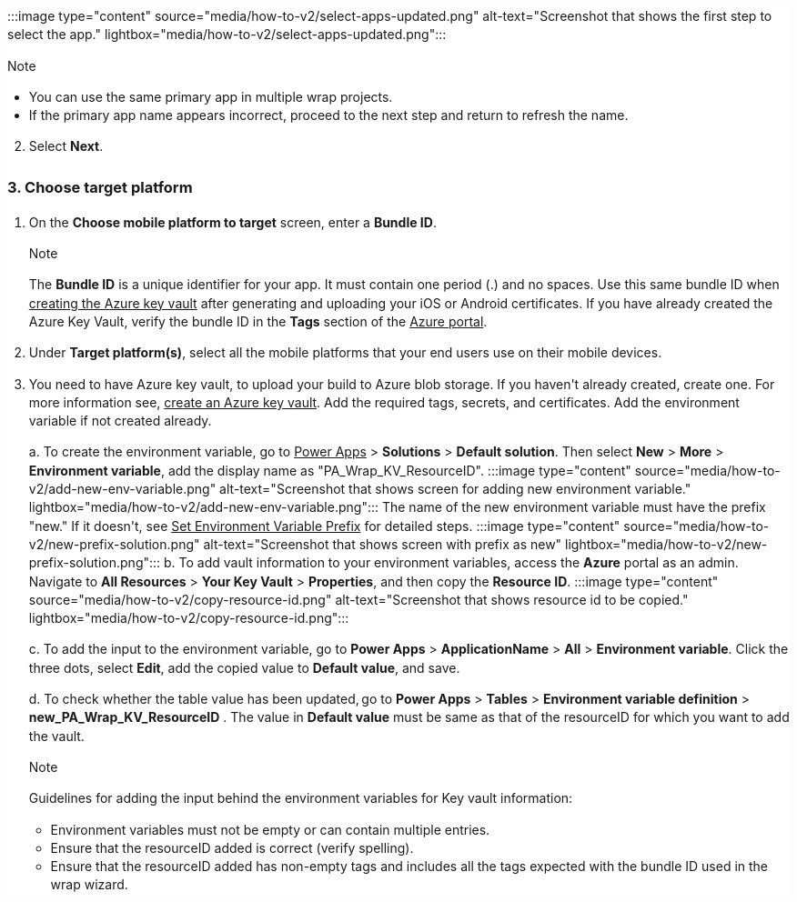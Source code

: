    :::image type="content" source="media/how-to-v2/select-apps-updated.png" alt-text="Screenshot that shows the first step to select the app." lightbox="media/how-to-v2/select-apps-updated.png":::

   > [!NOTE]
   > - You can use the same primary app in multiple wrap projects.
   > - If the primary app name appears incorrect, proceed to the next step and return to refresh the name.

2. Select **Next**.

### 3. Choose target platform

1. On the **Choose mobile platform to target** screen, enter a **Bundle ID**.

   > [!NOTE]
   > The **Bundle ID** is a unique identifier for your app. It must contain one period (.) and no spaces. Use this same bundle ID when [creating the Azure key vault](create-key-vault-for-code-signing.md#configure-key-vault) after generating and uploading your iOS or Android certificates. If you have already created the Azure Key Vault, verify the bundle ID in the **Tags** section of the [Azure portal](https://portal.azure.com).

2. Under **Target platform(s)**, select all the mobile platforms that your end users use on their mobile devices.

3. You need to have Azure key vault, to upload your build to Azure blob storage. If you haven't already created, create one. For more information see, [create an Azure key vault](create-key-vault-for-code-signing.md#configure-key-vault). Add the required tags, secrets, and certificates. Add the environment variable if not created already.

   a. To create the environment variable, go to [Power Apps](https://make.powerapps.com) > **Solutions** > **Default solution**. Then select **New** > **More** > **Environment variable**, add the display name as "PA_Wrap_KV_ResourceID".
      :::image type="content" source="media/how-to-v2/add-new-env-variable.png" alt-text="Screenshot that shows screen for adding new environment variable." lightbox="media/how-to-v2/add-new-env-variable.png":::
    The name of the new environment variable must have the prefix "new." If it doesn't, see [Set Environment Variable Prefix](#set-environment-variable-prefix) for detailed steps.
    :::image type="content" source="media/how-to-v2/new-prefix-solution.png" alt-text="Screenshot that shows screen with prefix as new" lightbox="media/how-to-v2/new-prefix-solution.png":::
   b. To add vault information to your environment variables, access the **Azure** portal as an admin. Navigate to **All Resources** > **Your Key Vault** > **Properties**, and then copy the **Resource ID**.
      :::image type="content" source="media/how-to-v2/copy-resource-id.png" alt-text="Screenshot that shows resource id to be copied." lightbox="media/how-to-v2/copy-resource-id.png":::

   c. To add the input to the environment variable, go to **Power Apps** > **ApplicationName** > **All** > **Environment variable**. Click the three dots, select **Edit**, add the copied value to **Default value**, and save. 

   d. To check whether the table value has been updated, go to **Power Apps** > **Tables** > **Environment variable definition** > **new_PA_Wrap_KV_ResourceID** . The value in **Default value** must be same as that of the resourceID for which you want to add the vault. 
     > [!NOTE]
     > Guidelines for adding the input behind the environment variables for Key vault information:
     > - Environment variables must not be empty or can contain multiple entries.
     > - Ensure that the resourceID added is correct (verify spelling).
     > - Ensure that the resourceID added has non-empty tags and includes all the tags expected with the bundle ID used in the wrap wizard.
